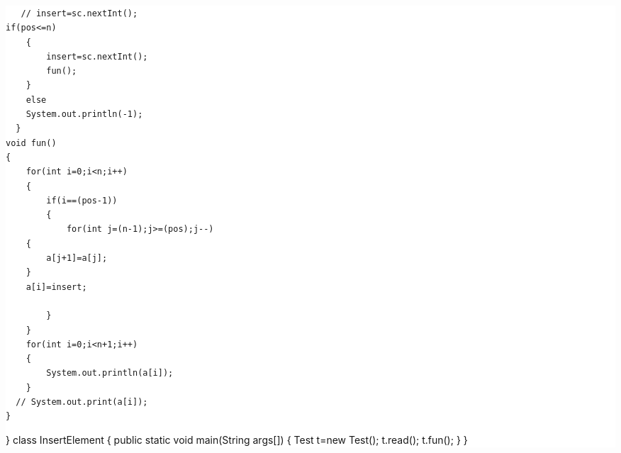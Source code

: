        // insert=sc.nextInt();
    if(pos<=n)
        {
            insert=sc.nextInt();
            fun();
        }
        else
        System.out.println(-1);
      }
    void fun()
    {
        for(int i=0;i<n;i++)
        {
            if(i==(pos-1))
            {
                for(int j=(n-1);j>=(pos);j--)
        {
            a[j+1]=a[j];
        }
        a[i]=insert;
        
            }
        }
        for(int i=0;i<n+1;i++)
        {
            System.out.println(a[i]);
        }
      // System.out.print(a[i]);
    }
}
class InsertElement
{
    public static void main(String args[])
    {
        Test t=new Test();
        t.read();
        t.fun();
    }
}
